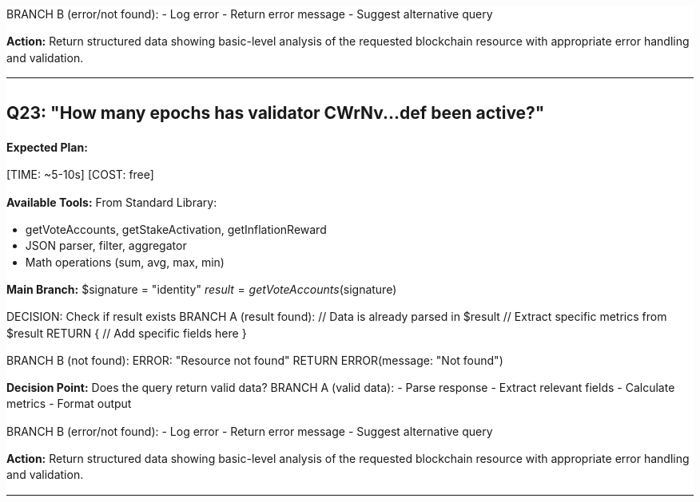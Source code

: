   BRANCH B (error/not found):
    - Log error
    - Return error message
    - Suggest alternative query

**Action:**
Return structured data showing basic-level analysis of the requested blockchain resource with appropriate error handling and validation.

---

## Q23: "How many epochs has validator CWrNv...def been active?"

**Expected Plan:**

[TIME: ~5-10s] [COST: free]

**Available Tools:**
From Standard Library:
  - getVoteAccounts, getStakeActivation, getInflationReward
  - JSON parser, filter, aggregator
  - Math operations (sum, avg, max, min)

**Main Branch:**
$signature = "identity"
$result = getVoteAccounts($signature)

DECISION: Check if result exists
  BRANCH A (result found):
    // Data is already parsed in $result
    // Extract specific metrics from $result
    RETURN {
  // Add specific fields here
}

  BRANCH B (not found):
    ERROR: "Resource not found"
    RETURN ERROR(message: "Not found")


**Decision Point:** Does the query return valid data?
  BRANCH A (valid data):
    - Parse response
    - Extract relevant fields
    - Calculate metrics
    - Format output

  BRANCH B (error/not found):
    - Log error
    - Return error message
    - Suggest alternative query

**Action:**
Return structured data showing basic-level analysis of the requested blockchain resource with appropriate error handling and validation.

---
